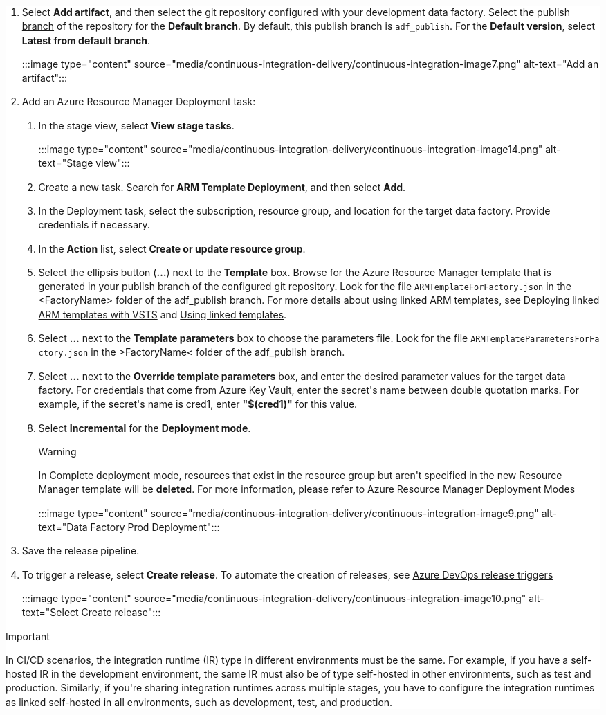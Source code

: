 1.  Select **Add artifact**, and then select the git repository configured with your development data factory. Select the [publish branch](source-control.md#configure-publishing-settings) of the repository for the **Default branch**. By default, this publish branch is `adf_publish`. For the **Default version**, select **Latest from default branch**.

    :::image type="content" source="media/continuous-integration-delivery/continuous-integration-image7.png" alt-text="Add an artifact":::

1.  Add an Azure Resource Manager Deployment task:

    1. In the stage view, select **View stage tasks**.

       :::image type="content" source="media/continuous-integration-delivery/continuous-integration-image14.png" alt-text="Stage view":::

    1. Create a new task. Search for **ARM Template Deployment**, and then select **Add**.

    1. In the Deployment task, select the subscription, resource group, and location for the target data factory. Provide credentials if necessary.

    1. In the **Action** list, select **Create or update resource group**.

    1. Select the ellipsis button (**…**) next to the **Template** box. Browse for the Azure Resource Manager template that is generated in your publish branch of the configured git repository. Look for the file `ARMTemplateForFactory.json` in the &lt;FactoryName&gt; folder of the adf_publish branch. For more details about using linked ARM templates, see [Deploying linked ARM templates with VSTS](/archive/blogs/najib/deploying-linked-arm-templates-with-vsts) and [Using linked templates](continuous-integration-delivery-linked-templates.md#using-linked-templates).

    1. Select **…** next to the **Template parameters** box to choose the parameters file. Look for the file `ARMTemplateParametersForFactory.json` in the &gt;FactoryName&lt; folder of the adf_publish branch.

    1. Select **…** next to the **Override template parameters** box, and enter the desired parameter values for the target data factory. For credentials that come from Azure Key Vault, enter the secret's name between double quotation marks. For example, if the secret's name is cred1, enter **"$(cred1)"** for this value.

    1. Select **Incremental** for the **Deployment mode**.

       > [!WARNING]
       > In Complete deployment mode, resources that exist in the resource group but aren't specified in the new Resource Manager template will be **deleted**. For more information, please refer to [Azure Resource Manager Deployment Modes](../azure-resource-manager/templates/deployment-modes.md)

       :::image type="content" source="media/continuous-integration-delivery/continuous-integration-image9.png" alt-text="Data Factory Prod Deployment":::

1. Save the release pipeline.

1. To trigger a release, select **Create release**. To automate the creation of releases, see [Azure DevOps release triggers](/azure/devops/pipelines/release/triggers)

   :::image type="content" source="media/continuous-integration-delivery/continuous-integration-image10.png" alt-text="Select Create release":::

> [!IMPORTANT]
> In CI/CD scenarios, the integration runtime (IR) type in different environments must be the same. For example, if you have a self-hosted IR in the development environment, the same IR must also be of type self-hosted in other environments, such as test and production. Similarly, if you're sharing integration runtimes across multiple stages, you have to configure the integration runtimes as linked self-hosted in all environments, such as development, test, and production.
